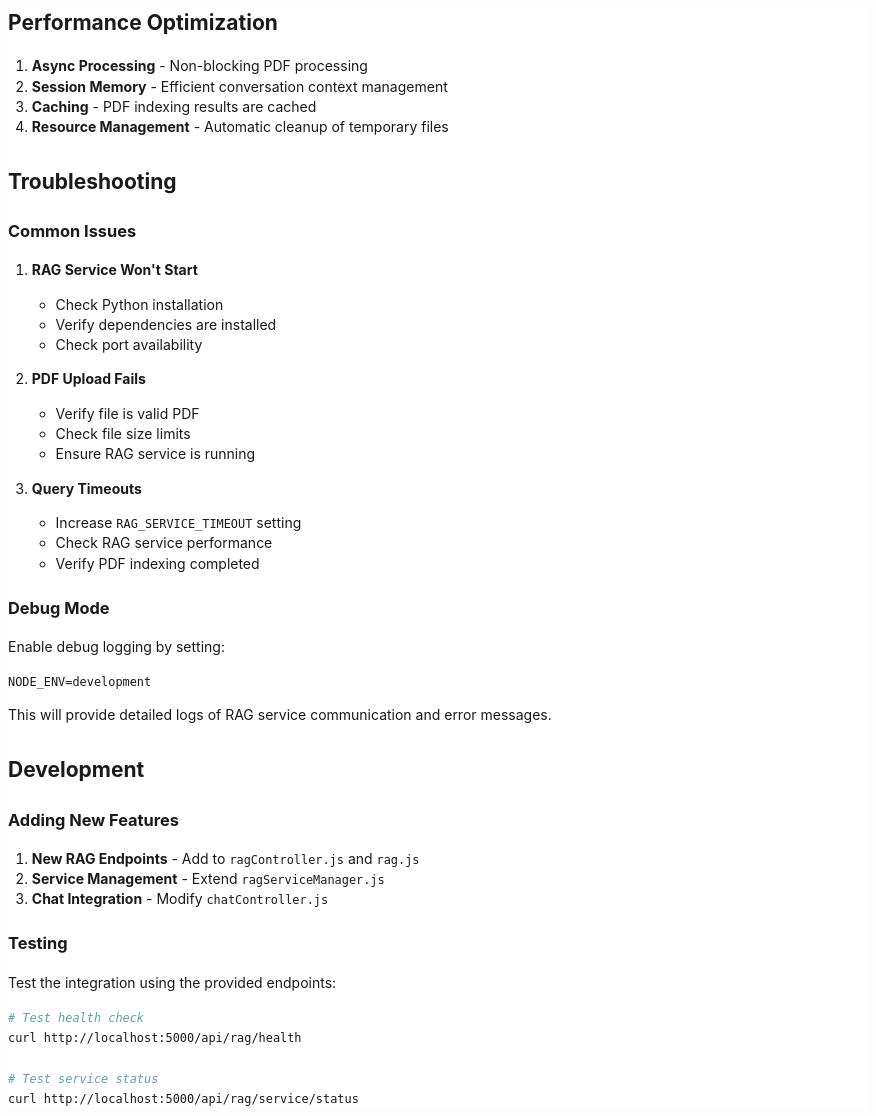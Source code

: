 ## Performance Optimization

1. **Async Processing** - Non-blocking PDF processing
2. **Session Memory** - Efficient conversation context management
3. **Caching** - PDF indexing results are cached
4. **Resource Management** - Automatic cleanup of temporary files

## Troubleshooting

### Common Issues

1. **RAG Service Won't Start**
   - Check Python installation
   - Verify dependencies are installed
   - Check port availability

2. **PDF Upload Fails**
   - Verify file is valid PDF
   - Check file size limits
   - Ensure RAG service is running

3. **Query Timeouts**
   - Increase `RAG_SERVICE_TIMEOUT` setting
   - Check RAG service performance
   - Verify PDF indexing completed

### Debug Mode

Enable debug logging by setting:
```env
NODE_ENV=development
```

This will provide detailed logs of RAG service communication and error messages.

## Development

### Adding New Features

1. **New RAG Endpoints** - Add to `ragController.js` and `rag.js`
2. **Service Management** - Extend `ragServiceManager.js`
3. **Chat Integration** - Modify `chatController.js`

### Testing

Test the integration using the provided endpoints:

```bash
# Test health check
curl http://localhost:5000/api/rag/health

# Test service status
curl http://localhost:5000/api/rag/service/status
```
